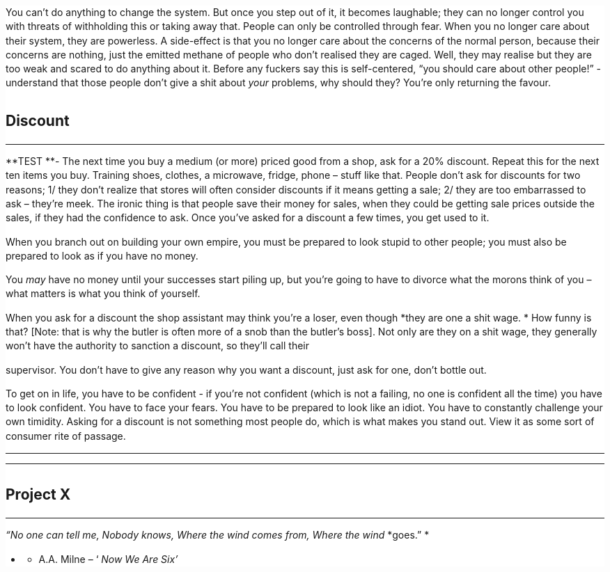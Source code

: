 

You can’t do anything to change the system. But once you step out of it, it becomes laughable; they can no longer control you with threats of withholding this or taking away that. People can only be controlled through fear. When you no longer care about their system, they are powerless. A side-effect is that you no longer care about the concerns of the normal person, because their concerns are nothing, just the emitted methane of people who don’t realised they are caged. Well, they may realise but they are too weak and scared to do anything about it. Before any fuckers say this is self-centered, “you should care about other people\!” - understand that those people don’t give a shit about *your* problems, why should they? You’re only returning the favour.





## Discount 

****

**TEST **- The next time you buy a medium \(or more\) priced good from a shop, ask for a 20% discount. Repeat this for the next ten items you buy. Training shoes, clothes, a microwave, fridge, phone – stuff like that. People don’t ask for discounts for two reasons; 1/ they don’t realize that stores will often consider discounts if it means getting a sale; 2/ they are too embarrassed to ask – they’re meek. The ironic thing is that people save their money for sales, when they could be getting sale prices outside the sales, if they had the confidence to ask. Once you’ve asked for a discount a few times, you get used to it.



When you branch out on building your own empire, you must be prepared to look stupid to other people; you must also be prepared to look as if you have no money.

You *may* have no money until your successes start piling up, but you’re going to have to divorce what the morons think of you – what matters is what you think of yourself.

When you ask for a discount the shop assistant may think you’re a loser, even though *they are one a shit wage. * How funny is that? \[Note: that is why the butler is often more of a snob than the butler’s boss\]. Not only are they on a shit wage, they generally won’t have the authority to sanction a discount, so they’ll call their

supervisor. You don’t have to give any reason why you want a discount, just ask for one, don’t bottle out.



To get on in life, you have to be confident - if you’re not confident \(which is not a failing, no one is confident all the time\) you have to look confident. You have to face your fears. You have to be prepared to look like an idiot. You have to constantly challenge your own timidity. Asking for a discount is not something most people do, which is what makes you stand out. View it as some sort of consumer rite of passage.

****

****

## Project X 

****

*“No one can tell me, Nobody knows, Where the wind comes from, Where the wind* *goes.” *

* * A.A. Milne – ‘ *Now We Are Six’*





